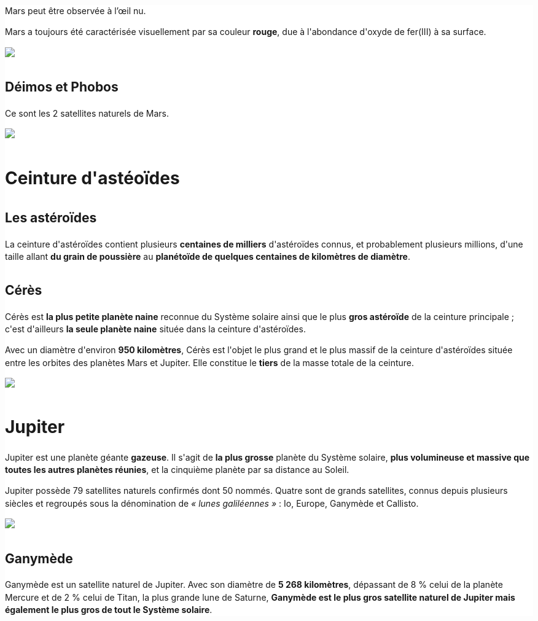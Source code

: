 
Mars peut être observée à l’œil nu.

Mars a toujours été caractérisée visuellement par sa couleur **rouge**, due à l'abondance d'oxyde de fer(III) à sa surface.

![](https://www.stelvision.com/astro/wp-content/uploads/2018/06/True-colour_image_of_Mars_seen_by_OSIRIS-1.jpg)

## Déimos et Phobos

Ce sont les 2 satellites naturels de Mars. 

![](http://3.bp.blogspot.com/-i1WfE7--knA/VQ811A-TCXI/AAAAAAAAIoo/DIjcQa1c6U4/s1600/Phobos-Deimos-panel-1024x510.jpg)

# Ceinture d'astéoïdes 

## Les astéroïdes

La ceinture d'astéroïdes contient plusieurs **centaines de milliers** d'astéroïdes connus, et probablement plusieurs millions, d'une taille allant **du grain de poussière** au **planétoïde de quelques centaines de kilomètres de diamètre**.

## Cérès

Cérès est **la plus petite planète naine** reconnue du Système solaire ainsi que le plus **gros astéroïde** de la ceinture principale ; c'est d'ailleurs **la seule planète naine** située dans la ceinture d'astéroïdes. 

Avec un diamètre d'environ **950 kilomètres**, Cérès est l'objet le plus grand et le plus massif de la ceinture d'astéroïdes située entre les orbites des planètes Mars et Jupiter. Elle constitue le **tiers** de la masse totale de la ceinture.

![](https://upload.wikimedia.org/wikipedia/commons/thumb/b/b3/Ceres_RC2_Bright_Spot.jpg/290px-Ceres_RC2_Bright_Spot.jpg)


# Jupiter

Jupiter est une planète géante **gazeuse**. Il s'agit de **la plus grosse** planète du Système solaire, **plus volumineuse et massive que toutes les autres planètes réunies**, et la cinquième planète par sa distance au Soleil.

Jupiter possède 79 satellites naturels confirmés dont 50 nommés. Quatre sont de grands satellites, connus depuis plusieurs siècles et regroupés sous la dénomination de *« lunes galiléennes »* : Io, Europe, Ganymède et Callisto.

![](https://static.le-systeme-solaire.net/ressources/syssol/jupiter_title.jpg)

## Ganymède

Ganymède est un satellite naturel de Jupiter.
Avec son diamètre de **5 268 kilomètres**, dépassant de 8 % celui de la planète Mercure et de 2 % celui de Titan, la plus grande lune de Saturne, **Ganymède est le plus gros satellite naturel de Jupiter mais également le plus gros de tout le Système solaire**.
